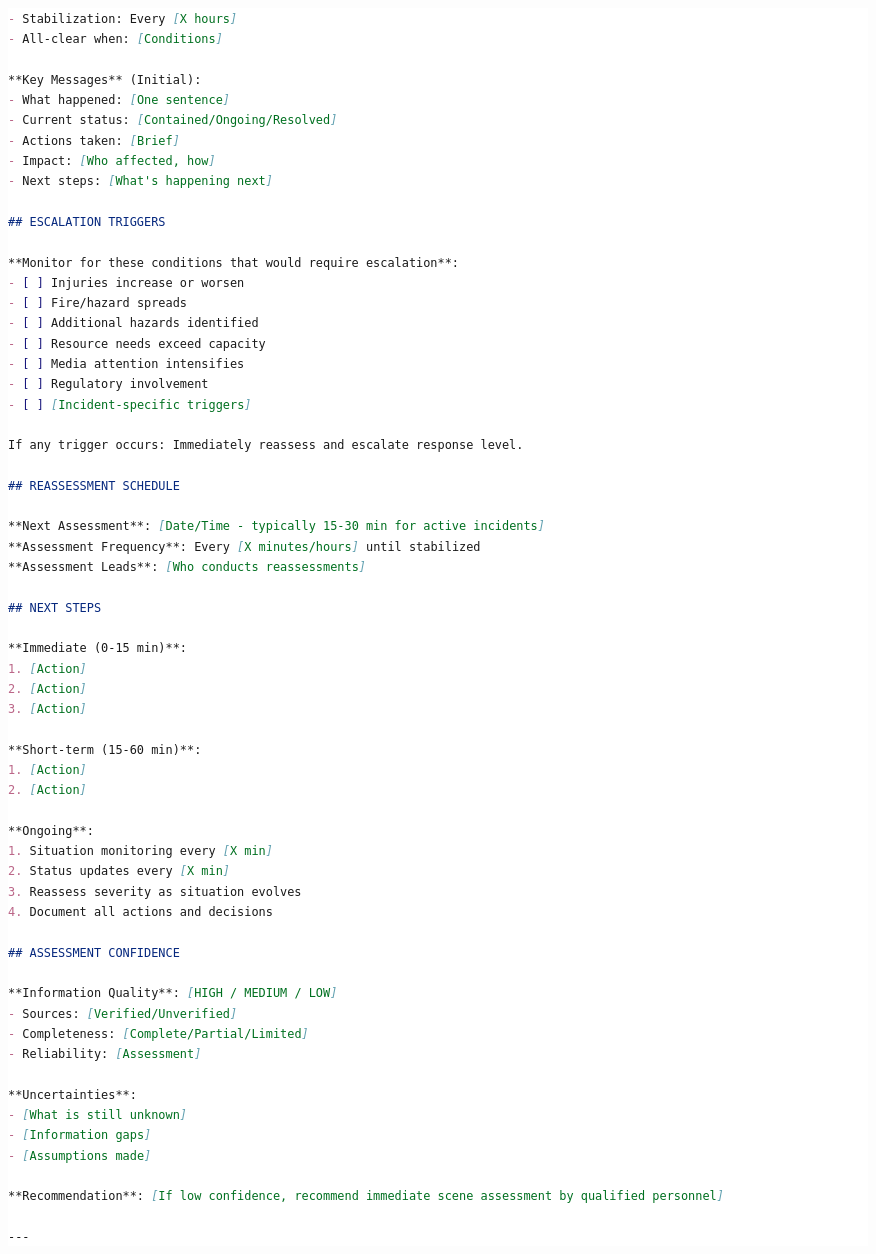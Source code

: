 ```markdown
- Stabilization: Every [X hours]
- All-clear when: [Conditions]

**Key Messages** (Initial):
- What happened: [One sentence]
- Current status: [Contained/Ongoing/Resolved]
- Actions taken: [Brief]
- Impact: [Who affected, how]
- Next steps: [What's happening next]

## ESCALATION TRIGGERS

**Monitor for these conditions that would require escalation**:
- [ ] Injuries increase or worsen
- [ ] Fire/hazard spreads
- [ ] Additional hazards identified
- [ ] Resource needs exceed capacity
- [ ] Media attention intensifies
- [ ] Regulatory involvement
- [ ] [Incident-specific triggers]

If any trigger occurs: Immediately reassess and escalate response level.

## REASSESSMENT SCHEDULE

**Next Assessment**: [Date/Time - typically 15-30 min for active incidents]
**Assessment Frequency**: Every [X minutes/hours] until stabilized
**Assessment Leads**: [Who conducts reassessments]

## NEXT STEPS

**Immediate (0-15 min)**:
1. [Action]
2. [Action]
3. [Action]

**Short-term (15-60 min)**:
1. [Action]
2. [Action]

**Ongoing**:
1. Situation monitoring every [X min]
2. Status updates every [X min]
3. Reassess severity as situation evolves
4. Document all actions and decisions

## ASSESSMENT CONFIDENCE

**Information Quality**: [HIGH / MEDIUM / LOW]
- Sources: [Verified/Unverified]
- Completeness: [Complete/Partial/Limited]
- Reliability: [Assessment]

**Uncertainties**:
- [What is still unknown]
- [Information gaps]
- [Assumptions made]

**Recommendation**: [If low confidence, recommend immediate scene assessment by qualified personnel]

---

```